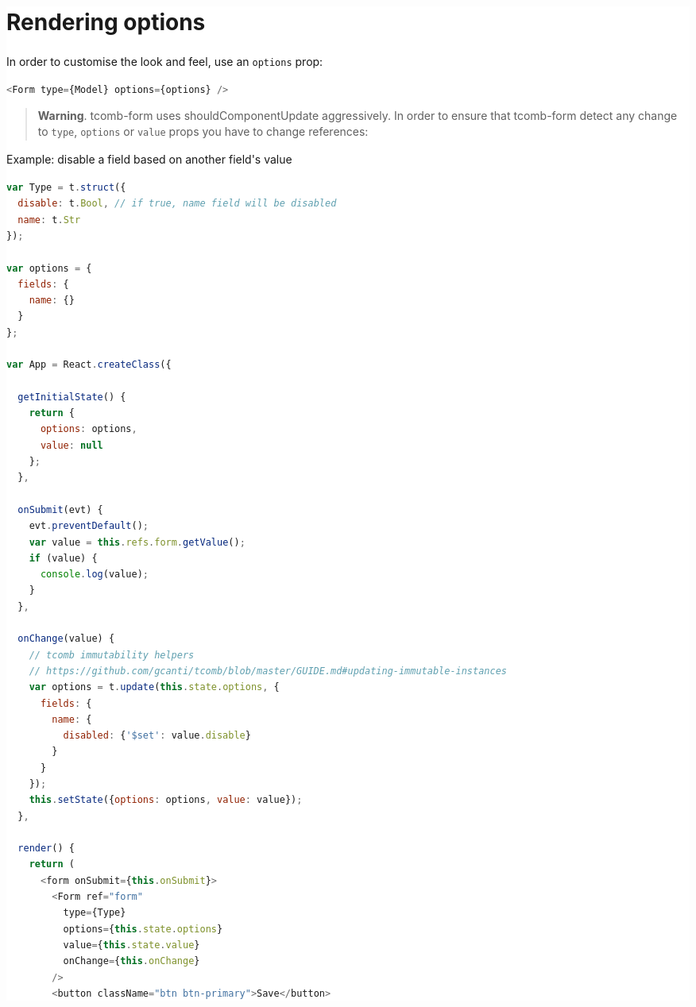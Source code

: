 # Rendering options

In order to customise the look and feel, use an `options` prop:

```js
<Form type={Model} options={options} />
```

> **Warning**. tcomb-form uses shouldComponentUpdate aggressively. In order to ensure that tcomb-form detect any change to `type`, `options` or `value` props you have to change references:

Example: disable a field based on another field's value

```js
var Type = t.struct({
  disable: t.Bool, // if true, name field will be disabled
  name: t.Str
});

var options = {
  fields: {
    name: {}
  }
};

var App = React.createClass({

  getInitialState() {
    return {
      options: options,
      value: null
    };
  },

  onSubmit(evt) {
    evt.preventDefault();
    var value = this.refs.form.getValue();
    if (value) {
      console.log(value);
    }
  },

  onChange(value) {
    // tcomb immutability helpers
    // https://github.com/gcanti/tcomb/blob/master/GUIDE.md#updating-immutable-instances
    var options = t.update(this.state.options, {
      fields: {
        name: {
          disabled: {'$set': value.disable}
        }
      }
    });
    this.setState({options: options, value: value});
  },

  render() {
    return (
      <form onSubmit={this.onSubmit}>
        <Form ref="form"
          type={Type}
          options={this.state.options}
          value={this.state.value}
          onChange={this.onChange}
        />
        <button className="btn btn-primary">Save</button>
```